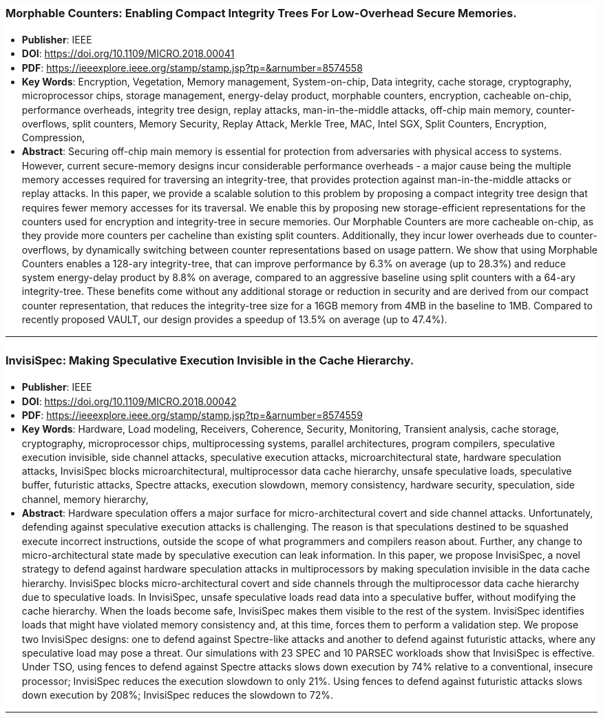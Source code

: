 ### Morphable Counters: Enabling Compact Integrity Trees For Low-Overhead Secure Memories.
* **Publisher**: IEEE
* **DOI**: https://doi.org/10.1109/MICRO.2018.00041
* **PDF**: https://ieeexplore.ieee.org/stamp/stamp.jsp?tp=&arnumber=8574558
* **Key Words**: Encryption, Vegetation, Memory management, System-on-chip, Data integrity, cache storage, cryptography, microprocessor chips, storage management, energy-delay product, morphable counters, encryption, cacheable on-chip, performance overheads, integrity tree design, replay attacks, man-in-the-middle attacks, off-chip main memory, counter-overflows, split counters, Memory Security, Replay Attack, Merkle Tree, MAC, Intel SGX, Split Counters, Encryption, Compression, 
* **Abstract**: Securing off-chip main memory is essential for protection from adversaries with physical access to systems. However, current secure-memory designs incur considerable performance overheads - a major cause being the multiple memory accesses required for traversing an integrity-tree, that provides protection against man-in-the-middle attacks or replay attacks. In this paper, we provide a scalable solution to this problem by proposing a compact integrity tree design that requires fewer memory accesses for its traversal. We enable this by proposing new storage-efficient representations for the counters used for encryption and integrity-tree in secure memories. Our Morphable Counters are more cacheable on-chip, as they provide more counters per cacheline than existing split counters. Additionally, they incur lower overheads due to counter-overflows, by dynamically switching between counter representations based on usage pattern. We show that using Morphable Counters enables a 128-ary integrity-tree, that can improve performance by 6.3% on average (up to 28.3%) and reduce system energy-delay product by 8.8% on average, compared to an aggressive baseline using split counters with a 64-ary integrity-tree. These benefits come without any additional storage or reduction in security and are derived from our compact counter representation, that reduces the integrity-tree size for a 16GB memory from 4MB in the baseline to 1MB. Compared to recently proposed VAULT, our design provides a speedup of 13.5% on average (up to 47.4%).

---
### InvisiSpec: Making Speculative Execution Invisible in the Cache Hierarchy.
* **Publisher**: IEEE
* **DOI**: https://doi.org/10.1109/MICRO.2018.00042
* **PDF**: https://ieeexplore.ieee.org/stamp/stamp.jsp?tp=&arnumber=8574559
* **Key Words**: Hardware, Load modeling, Receivers, Coherence, Security, Monitoring, Transient analysis, cache storage, cryptography, microprocessor chips, multiprocessing systems, parallel architectures, program compilers, speculative execution invisible, side channel attacks, speculative execution attacks, microarchitectural state, hardware speculation attacks, InvisiSpec blocks microarchitectural, multiprocessor data cache hierarchy, unsafe speculative loads, speculative buffer, futuristic attacks, Spectre attacks, execution slowdown, memory consistency, hardware security, speculation, side channel, memory hierarchy, 
* **Abstract**: Hardware speculation offers a major surface for micro-architectural covert and side channel attacks. Unfortunately, defending against speculative execution attacks is challenging. The reason is that speculations destined to be squashed execute incorrect instructions, outside the scope of what programmers and compilers reason about. Further, any change to micro-architectural state made by speculative execution can leak information. In this paper, we propose InvisiSpec, a novel strategy to defend against hardware speculation attacks in multiprocessors by making speculation invisible in the data cache hierarchy. InvisiSpec blocks micro-architectural covert and side channels through the multiprocessor data cache hierarchy due to speculative loads. In InvisiSpec, unsafe speculative loads read data into a speculative buffer, without modifying the cache hierarchy. When the loads become safe, InvisiSpec makes them visible to the rest of the system. InvisiSpec identifies loads that might have violated memory consistency and, at this time, forces them to perform a validation step. We propose two InvisiSpec designs: one to defend against Spectre-like attacks and another to defend against futuristic attacks, where any speculative load may pose a threat. Our simulations with 23 SPEC and 10 PARSEC workloads show that InvisiSpec is effective. Under TSO, using fences to defend against Spectre attacks slows down execution by 74% relative to a conventional, insecure processor; InvisiSpec reduces the execution slowdown to only 21%. Using fences to defend against futuristic attacks slows down execution by 208%; InvisiSpec reduces the slowdown to 72%.

---